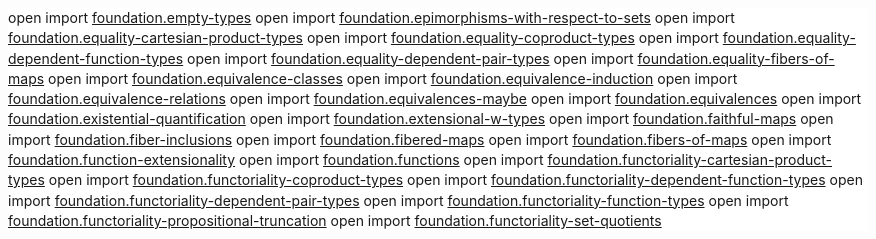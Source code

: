 <a id="6516" class="Keyword">open</a> <a id="6521" class="Keyword">import</a> <a id="6528" href="foundation.empty-types.html" class="Module">foundation.empty-types</a>
<a id="6551" class="Keyword">open</a> <a id="6556" class="Keyword">import</a> <a id="6563" href="foundation.epimorphisms-with-respect-to-sets.html" class="Module">foundation.epimorphisms-with-respect-to-sets</a>
<a id="6608" class="Keyword">open</a> <a id="6613" class="Keyword">import</a> <a id="6620" href="foundation.equality-cartesian-product-types.html" class="Module">foundation.equality-cartesian-product-types</a>
<a id="6664" class="Keyword">open</a> <a id="6669" class="Keyword">import</a> <a id="6676" href="foundation.equality-coproduct-types.html" class="Module">foundation.equality-coproduct-types</a>
<a id="6712" class="Keyword">open</a> <a id="6717" class="Keyword">import</a> <a id="6724" href="foundation.equality-dependent-function-types.html" class="Module">foundation.equality-dependent-function-types</a>
<a id="6769" class="Keyword">open</a> <a id="6774" class="Keyword">import</a> <a id="6781" href="foundation.equality-dependent-pair-types.html" class="Module">foundation.equality-dependent-pair-types</a>
<a id="6822" class="Keyword">open</a> <a id="6827" class="Keyword">import</a> <a id="6834" href="foundation.equality-fibers-of-maps.html" class="Module">foundation.equality-fibers-of-maps</a>
<a id="6869" class="Keyword">open</a> <a id="6874" class="Keyword">import</a> <a id="6881" href="foundation.equivalence-classes.html" class="Module">foundation.equivalence-classes</a>
<a id="6912" class="Keyword">open</a> <a id="6917" class="Keyword">import</a> <a id="6924" href="foundation.equivalence-induction.html" class="Module">foundation.equivalence-induction</a>
<a id="6957" class="Keyword">open</a> <a id="6962" class="Keyword">import</a> <a id="6969" href="foundation.equivalence-relations.html" class="Module">foundation.equivalence-relations</a>
<a id="7002" class="Keyword">open</a> <a id="7007" class="Keyword">import</a> <a id="7014" href="foundation.equivalences-maybe.html" class="Module">foundation.equivalences-maybe</a>
<a id="7044" class="Keyword">open</a> <a id="7049" class="Keyword">import</a> <a id="7056" href="foundation.equivalences.html" class="Module">foundation.equivalences</a>
<a id="7080" class="Keyword">open</a> <a id="7085" class="Keyword">import</a> <a id="7092" href="foundation.existential-quantification.html" class="Module">foundation.existential-quantification</a>
<a id="7130" class="Keyword">open</a> <a id="7135" class="Keyword">import</a> <a id="7142" href="foundation.extensional-w-types.html" class="Module">foundation.extensional-w-types</a>
<a id="7173" class="Keyword">open</a> <a id="7178" class="Keyword">import</a> <a id="7185" href="foundation.faithful-maps.html" class="Module">foundation.faithful-maps</a>
<a id="7210" class="Keyword">open</a> <a id="7215" class="Keyword">import</a> <a id="7222" href="foundation.fiber-inclusions.html" class="Module">foundation.fiber-inclusions</a>
<a id="7250" class="Keyword">open</a> <a id="7255" class="Keyword">import</a> <a id="7262" href="foundation.fibered-maps.html" class="Module">foundation.fibered-maps</a>
<a id="7286" class="Keyword">open</a> <a id="7291" class="Keyword">import</a> <a id="7298" href="foundation.fibers-of-maps.html" class="Module">foundation.fibers-of-maps</a>
<a id="7324" class="Keyword">open</a> <a id="7329" class="Keyword">import</a> <a id="7336" href="foundation.function-extensionality.html" class="Module">foundation.function-extensionality</a>
<a id="7371" class="Keyword">open</a> <a id="7376" class="Keyword">import</a> <a id="7383" href="foundation.functions.html" class="Module">foundation.functions</a>
<a id="7404" class="Keyword">open</a> <a id="7409" class="Keyword">import</a> <a id="7416" href="foundation.functoriality-cartesian-product-types.html" class="Module">foundation.functoriality-cartesian-product-types</a>
<a id="7465" class="Keyword">open</a> <a id="7470" class="Keyword">import</a> <a id="7477" href="foundation.functoriality-coproduct-types.html" class="Module">foundation.functoriality-coproduct-types</a>
<a id="7518" class="Keyword">open</a> <a id="7523" class="Keyword">import</a> <a id="7530" href="foundation.functoriality-dependent-function-types.html" class="Module">foundation.functoriality-dependent-function-types</a>
<a id="7580" class="Keyword">open</a> <a id="7585" class="Keyword">import</a> <a id="7592" href="foundation.functoriality-dependent-pair-types.html" class="Module">foundation.functoriality-dependent-pair-types</a>
<a id="7638" class="Keyword">open</a> <a id="7643" class="Keyword">import</a> <a id="7650" href="foundation.functoriality-function-types.html" class="Module">foundation.functoriality-function-types</a>
<a id="7690" class="Keyword">open</a> <a id="7695" class="Keyword">import</a> <a id="7702" href="foundation.functoriality-propositional-truncation.html" class="Module">foundation.functoriality-propositional-truncation</a>
<a id="7752" class="Keyword">open</a> <a id="7757" class="Keyword">import</a> <a id="7764" href="foundation.functoriality-set-quotients.html" class="Module">foundation.functoriality-set-quotients</a>